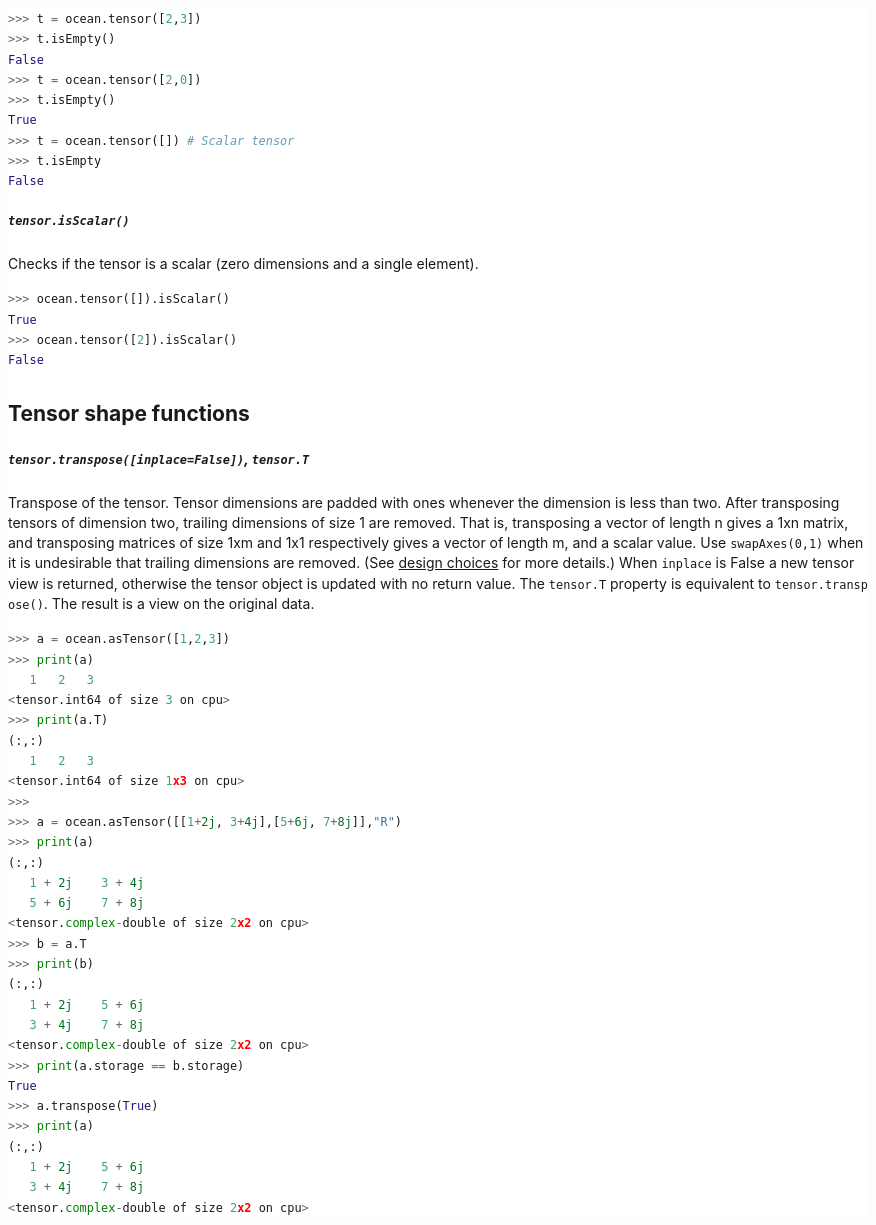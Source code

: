 ```python
>>> t = ocean.tensor([2,3])
>>> t.isEmpty()
False
>>> t = ocean.tensor([2,0])
>>> t.isEmpty()
True
>>> t = ocean.tensor([]) # Scalar tensor
>>> t.isEmpty
False

```

##### `tensor.isScalar()`
Checks if the tensor is a scalar (zero dimensions and a single element).

```Python
>>> ocean.tensor([]).isScalar()
True
>>> ocean.tensor([2]).isScalar()
False
```

## Tensor shape functions

##### `tensor.transpose([inplace=False])`, `tensor.T`

Transpose of the tensor. Tensor dimensions are padded with ones whenever the dimension is less than two. After transposing tensors of dimension two, trailing dimensions of size 1 are removed. That is, transposing a vector of length n gives a 1xn matrix, and transposing matrices of size 1xm and 1x1 respectively gives a vector of length m, and a scalar value. Use `swapAxes(0,1)` when it is undesirable that trailing dimensions are removed. (See [design choices](/docs/design_choices.md#tensor-transpose) for more details.) When `inplace` is False a new tensor view is returned, otherwise the tensor object is updated with no return value. The `tensor.T` property is equivalent to `tensor.transpose()`. The result is a view on the original data.

```python
>>> a = ocean.asTensor([1,2,3])
>>> print(a)
   1   2   3
<tensor.int64 of size 3 on cpu>
>>> print(a.T)
(:,:)
   1   2   3
<tensor.int64 of size 1x3 on cpu>
>>>
>>> a = ocean.asTensor([[1+2j, 3+4j],[5+6j, 7+8j]],"R")
>>> print(a)
(:,:)
   1 + 2j    3 + 4j
   5 + 6j    7 + 8j
<tensor.complex-double of size 2x2 on cpu>
>>> b = a.T
>>> print(b)
(:,:)
   1 + 2j    5 + 6j
   3 + 4j    7 + 8j
<tensor.complex-double of size 2x2 on cpu>
>>> print(a.storage == b.storage)
True
>>> a.transpose(True)
>>> print(a)
(:,:)
   1 + 2j    5 + 6j
   3 + 4j    7 + 8j
<tensor.complex-double of size 2x2 on cpu>
```